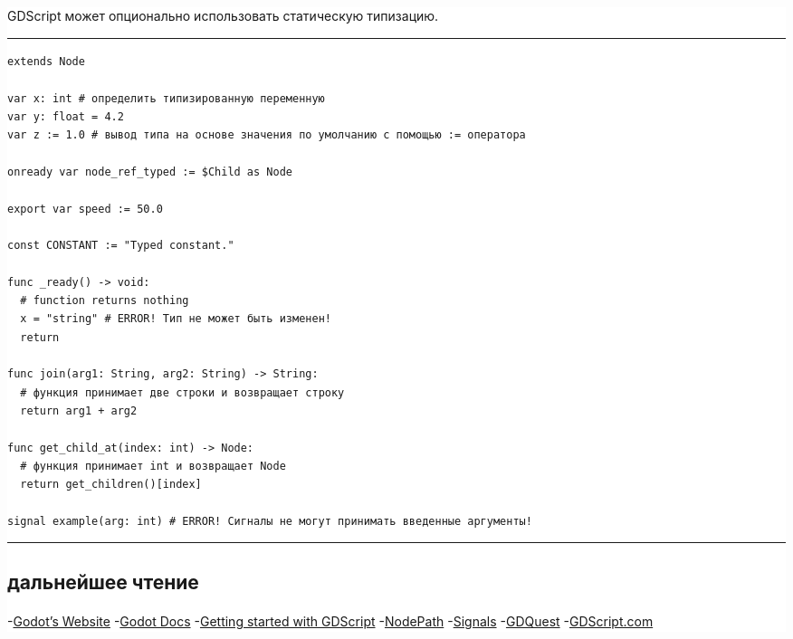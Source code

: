 GDScript может опционально использовать статическую типизацию.

***

```
extends Node

var x: int # определить типизированную переменную
var y: float = 4.2
var z := 1.0 # вывод типа на основе значения по умолчанию с помощью := оператора

onready var node_ref_typed := $Child as Node

export var speed := 50.0

const CONSTANT := "Typed constant."

func _ready() -> void:
  # function returns nothing
  x = "string" # ERROR! Тип не может быть изменен!
  return

func join(arg1: String, arg2: String) -> String:
  # функция принимает две строки и возвращает строку
  return arg1 + arg2

func get_child_at(index: int) -> Node:
  # функция принимает int и возвращает Node
  return get_children()[index]

signal example(arg: int) # ERROR! Сигналы не могут принимать введенные аргументы!
```

***

## дальнейшее чтение

-[Godot’s Website](https://godotengine.org/)
-[Godot Docs](https://docs.godotengine.org/en/stable/)
-[Getting started with GDScript](https://docs.godotengine.org/en/stable/getting_started/scripting/gdscript/index.html)
-[NodePath](https://docs.godotengine.org/en/stable/classes/class_nodepath.html)
-[Signals](https://docs.godotengine.org/en/stable/getting_started/step_by_step/signals.html)
-[GDQuest](https://www.gdquest.com/)
-[GDScript.com](https://gdscript.com/)